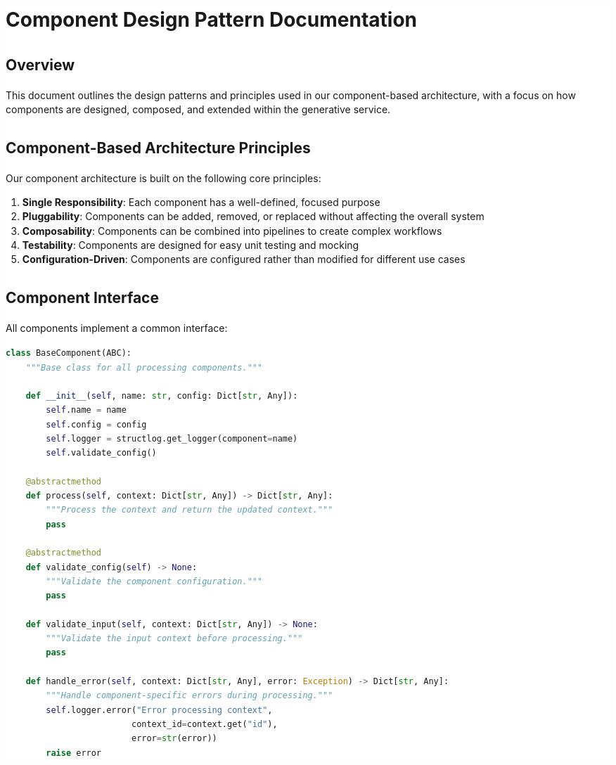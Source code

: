 # Component Design Pattern Documentation

## Overview

This document outlines the design patterns and principles used in our component-based architecture, with a focus on how components are designed, composed, and extended within the generative service.

## Component-Based Architecture Principles

Our component architecture is built on the following core principles:

1. **Single Responsibility**: Each component has a well-defined, focused purpose
2. **Pluggability**: Components can be added, removed, or replaced without affecting the overall system
3. **Composability**: Components can be combined into pipelines to create complex workflows
4. **Testability**: Components are designed for easy unit testing and mocking
5. **Configuration-Driven**: Components are configured rather than modified for different use cases

## Component Interface

All components implement a common interface:

```python
class BaseComponent(ABC):
    """Base class for all processing components."""
    
    def __init__(self, name: str, config: Dict[str, Any]):
        self.name = name
        self.config = config
        self.logger = structlog.get_logger(component=name)
        self.validate_config()
    
    @abstractmethod
    def process(self, context: Dict[str, Any]) -> Dict[str, Any]:
        """Process the context and return the updated context."""
        pass
    
    @abstractmethod
    def validate_config(self) -> None:
        """Validate the component configuration."""
        pass
    
    def validate_input(self, context: Dict[str, Any]) -> None:
        """Validate the input context before processing."""
        pass
    
    def handle_error(self, context: Dict[str, Any], error: Exception) -> Dict[str, Any]:
        """Handle component-specific errors during processing."""
        self.logger.error("Error processing context", 
                         context_id=context.get("id"), 
                         error=str(error))
        raise error
```
